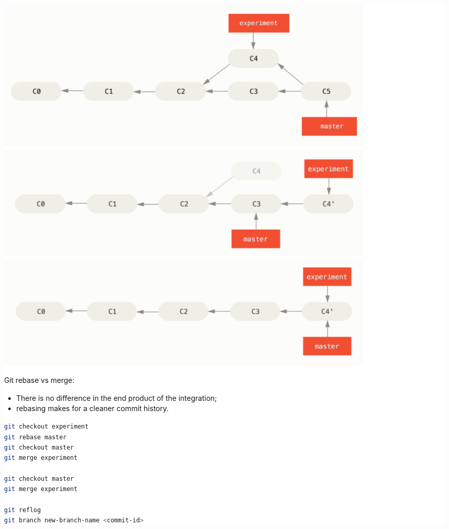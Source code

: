   <img src="./pix/git-merge.png" width="700" />
  <img src="./pix/git-rebase-1.png" width="700" />
  <img src="./pix/git-rebase-2.png" width="700" />
</p>

Git rebase vs merge:
* There is no difference in the end product of the integration;
* rebasing makes for a cleaner commit history.
```bash
git checkout experiment
git rebase master
git checkout master
git merge experiment

git checkout master
git merge experiment

git reflog
git branch new-branch-name <commit-id>

```